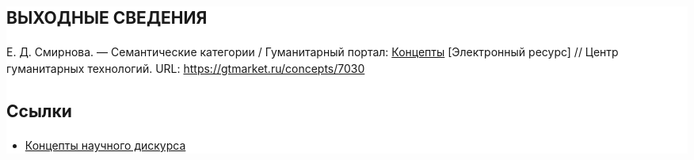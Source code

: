 ## ВЫХОДНЫЕ СВЕДЕНИЯ

Е. Д. Смирнова. — Семантические категории / Гуманитарный портал: [Концепты](https://gtmarket.ru/concepts/) [Электронный ресурс] // Центр гуманитарных технологий. URL: <https://gtmarket.ru/concepts/7030>

## Ссылки

- [Концепты научного дискурса](Концепты%20научного%20дискурса.md)
